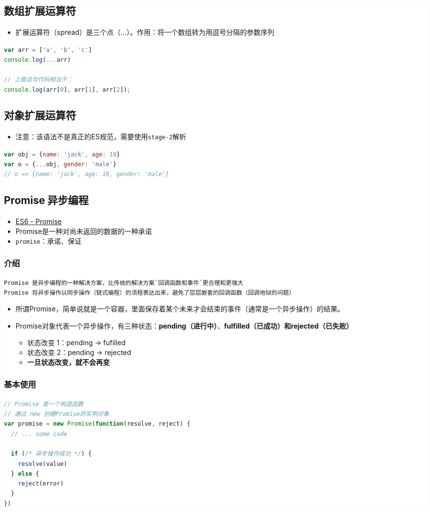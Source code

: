 ## 数组扩展运算符

- 扩展运算符（spread）是三个点（...）。作用：将一个数组转为用逗号分隔的参数序列

```javascript
var arr = ['a', 'b', 'c']
console.log(...arr)

// 上面这句代码相当于：
console.log(arr[0], arr[1], arr[2]);
```

## 对象扩展运算符

- 注意：该语法不是真正的ES规范，需要使用`stage-2`解析

```javascript
var obj = {name: 'jack', age: 19}
var o = {...obj, gender: 'male'}
// o => {name: 'jack', age: 19, gender: 'male'}
```

## Promise 异步编程

- [ES6 - Promise](http://es6.ruanyifeng.com/#docs/promise)
- Promise是一种对尚未返回的数据的一种承诺
- `promise`：承诺、保证

### 介绍

```markup
Promise 是异步编程的一种解决方案，比传统的解决方案`回调函数和事件`更合理和更强大
Promise 将异步操作以同步操作（链式编程）的流程表达出来，避免了层层嵌套的回调函数（回调地狱的问题）
```

- 所谓Promise，简单说就是一个容器，里面保存着某个未来才会结束的事件（通常是一个异步操作）的结果。

- Promise对象代表一个异步操作，有三种状态：**pending（进行中）**、**fulfilled（已成功）**和**rejected（已失败）**
  - 状态改变 1：pending -> fufilled
  - 状态改变 2：pending -> rejected
  - **一旦状态改变，就不会再变**

### 基本使用

```javascript
// Promise 是一个构造函数
// 通过 new 创建Promise的实例对象
var promise = new Promise(function(resolve, reject) {
  // ... some code

  if (/* 异步操作成功 */) {
    resolve(value)
  } else {
    reject(error)
  }
})
```


  [propKey]: true,
  ['a' + 'bc']: 123,